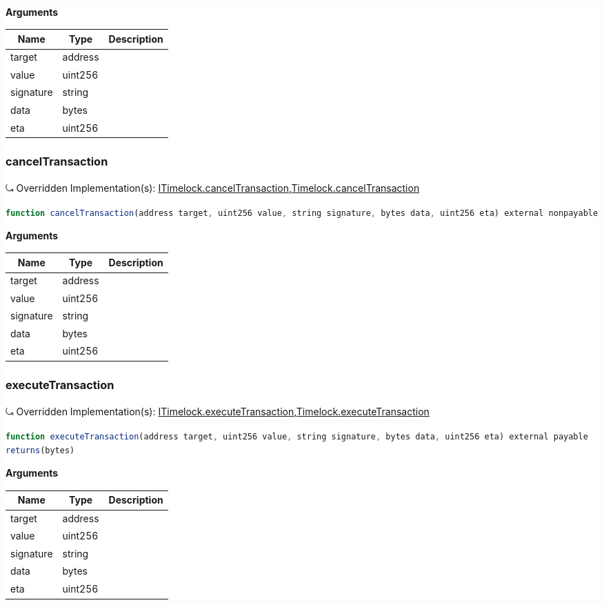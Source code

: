 **Arguments**

| Name      | Type    | Description |
| --------- | ------- | ----------- |
| target    | address |             |
| value     | uint256 |             |
| signature | string  |             |
| data      | bytes   |             |
| eta       | uint256 |             |

### cancelTransaction

⤿ Overridden Implementation(s): [ITimelock.cancelTransaction](ITimelock.md#canceltransaction),[Timelock.cancelTransaction](Timelock.md#canceltransaction)

```js
function cancelTransaction(address target, uint256 value, string signature, bytes data, uint256 eta) external nonpayable
```

**Arguments**

| Name      | Type    | Description |
| --------- | ------- | ----------- |
| target    | address |             |
| value     | uint256 |             |
| signature | string  |             |
| data      | bytes   |             |
| eta       | uint256 |             |

### executeTransaction

⤿ Overridden Implementation(s): [ITimelock.executeTransaction](ITimelock.md#executetransaction),[Timelock.executeTransaction](Timelock.md#executetransaction)

```js
function executeTransaction(address target, uint256 value, string signature, bytes data, uint256 eta) external payable
returns(bytes)
```

**Arguments**

| Name      | Type    | Description |
| --------- | ------- | ----------- |
| target    | address |             |
| value     | uint256 |             |
| signature | string  |             |
| data      | bytes   |             |
| eta       | uint256 |             |
